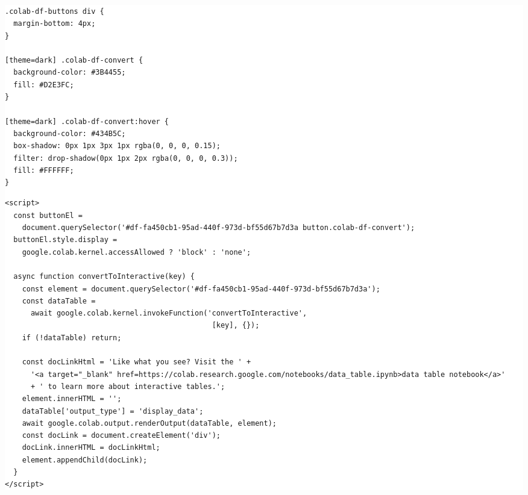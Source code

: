     .colab-df-buttons div {
      margin-bottom: 4px;
    }

    [theme=dark] .colab-df-convert {
      background-color: #3B4455;
      fill: #D2E3FC;
    }

    [theme=dark] .colab-df-convert:hover {
      background-color: #434B5C;
      box-shadow: 0px 1px 3px 1px rgba(0, 0, 0, 0.15);
      filter: drop-shadow(0px 1px 2px rgba(0, 0, 0, 0.3));
      fill: #FFFFFF;
    }
  </style>

    <script>
      const buttonEl =
        document.querySelector('#df-fa450cb1-95ad-440f-973d-bf55d67b7d3a button.colab-df-convert');
      buttonEl.style.display =
        google.colab.kernel.accessAllowed ? 'block' : 'none';

      async function convertToInteractive(key) {
        const element = document.querySelector('#df-fa450cb1-95ad-440f-973d-bf55d67b7d3a');
        const dataTable =
          await google.colab.kernel.invokeFunction('convertToInteractive',
                                                    [key], {});
        if (!dataTable) return;

        const docLinkHtml = 'Like what you see? Visit the ' +
          '<a target="_blank" href=https://colab.research.google.com/notebooks/data_table.ipynb>data table notebook</a>'
          + ' to learn more about interactive tables.';
        element.innerHTML = '';
        dataTable['output_type'] = 'display_data';
        await google.colab.output.renderOutput(dataTable, element);
        const docLink = document.createElement('div');
        docLink.innerHTML = docLinkHtml;
        element.appendChild(docLink);
      }
    </script>
  </div>


<div id="df-260bb62b-b50a-4245-bc49-d6e06d038e4e">
  <button class="colab-df-quickchart" onclick="quickchart('df-260bb62b-b50a-4245-bc49-d6e06d038e4e')"
            title="Suggest charts"
            style="display:none;">

<svg xmlns="http://www.w3.org/2000/svg" height="24px"viewBox="0 0 24 24"
     width="24px">
    <g>
        <path d="M19 3H5c-1.1 0-2 .9-2 2v14c0 1.1.9 2 2 2h14c1.1 0 2-.9 2-2V5c0-1.1-.9-2-2-2zM9 17H7v-7h2v7zm4 0h-2V7h2v10zm4 0h-2v-4h2v4z"/>
    </g>
</svg>
  </button>

